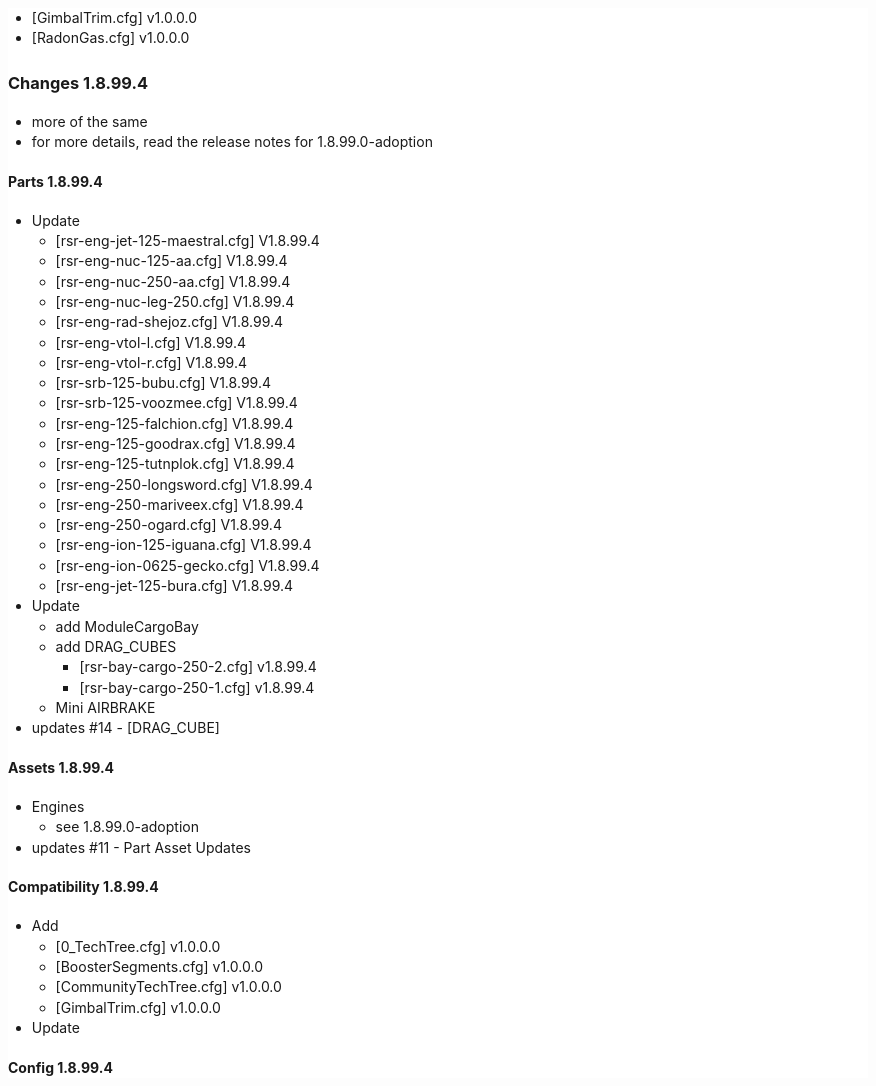   * [GimbalTrim.cfg] v1.0.0.0
  * [RadonGas.cfg] v1.0.0.0

### Changes 1.8.99.4

* more of the same
* for more details, read the release notes for 1.8.99.0-adoption

#### Parts 1.8.99.4

* Update
  * [rsr-eng-jet-125-maestral.cfg] V1.8.99.4
  * [rsr-eng-nuc-125-aa.cfg] V1.8.99.4
  * [rsr-eng-nuc-250-aa.cfg] V1.8.99.4
  * [rsr-eng-nuc-leg-250.cfg] V1.8.99.4
  * [rsr-eng-rad-shejoz.cfg] V1.8.99.4
  * [rsr-eng-vtol-l.cfg] V1.8.99.4
  * [rsr-eng-vtol-r.cfg] V1.8.99.4
  * [rsr-srb-125-bubu.cfg] V1.8.99.4
  * [rsr-srb-125-voozmee.cfg] V1.8.99.4
  * [rsr-eng-125-falchion.cfg] V1.8.99.4
  * [rsr-eng-125-goodrax.cfg] V1.8.99.4
  * [rsr-eng-125-tutnplok.cfg] V1.8.99.4
  * [rsr-eng-250-longsword.cfg] V1.8.99.4
  * [rsr-eng-250-mariveex.cfg] V1.8.99.4
  * [rsr-eng-250-ogard.cfg] V1.8.99.4
  * [rsr-eng-ion-125-iguana.cfg] V1.8.99.4
  * [rsr-eng-ion-0625-gecko.cfg] V1.8.99.4
  * [rsr-eng-jet-125-bura.cfg] V1.8.99.4
* Update
  * add ModuleCargoBay
  * add DRAG_CUBES
    * [rsr-bay-cargo-250-2.cfg] v1.8.99.4
    * [rsr-bay-cargo-250-1.cfg] v1.8.99.4
  * Mini AIRBRAKE
* updates #14 - [DRAG_CUBE]

#### Assets 1.8.99.4

* Engines
  * see 1.8.99.0-adoption
* updates #11 - Part Asset Updates

#### Compatibility 1.8.99.4

* Add
  * [0_TechTree.cfg] v1.0.0.0
  * [BoosterSegments.cfg] v1.0.0.0
  * [CommunityTechTree.cfg] v1.0.0.0
  * [GimbalTrim.cfg] v1.0.0.0
* Update

#### Config 1.8.99.4
